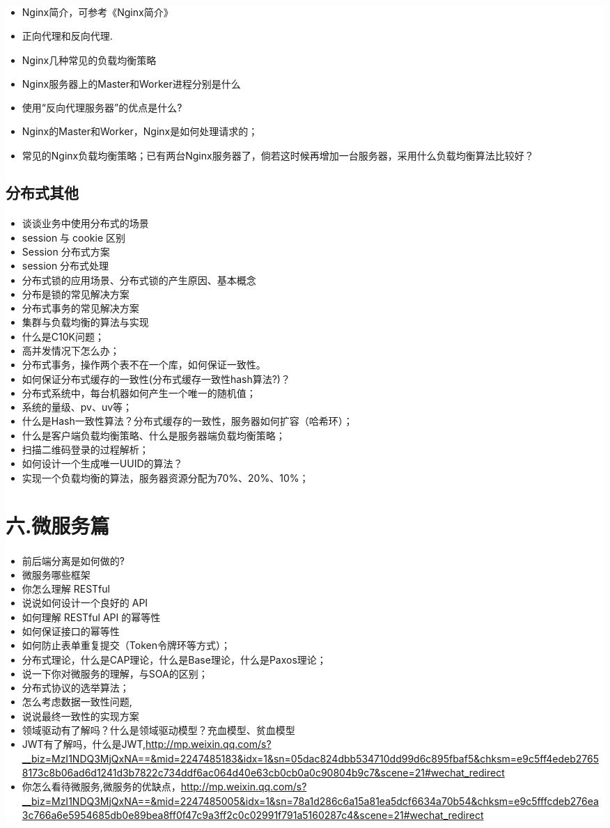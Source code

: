 - Nginx简介，可参考《Nginx简介》

- 正向代理和反向代理.

- Nginx几种常见的负载均衡策略

- Nginx服务器上的Master和Worker进程分别是什么

- 使用“反向代理服务器”的优点是什么?
- Nginx的Master和Worker，Nginx是如何处理请求的；
- 常见的Nginx负载均衡策略；已有两台Nginx服务器了，倘若这时候再增加一台服务器，采用什么负载均衡算法比较好？

## 分布式其他
- 谈谈业务中使用分布式的场景
- session 与 cookie 区别
- Session 分布式方案
- session 分布式处理
- 分布式锁的应用场景、分布式锁的产生原因、基本概念
- 分布是锁的常见解决方案
- 分布式事务的常见解决方案
- 集群与负载均衡的算法与实现
- 什么是C10K问题；
- 高并发情况下怎么办；
- 分布式事务，操作两个表不在一个库，如何保证一致性。
- 如何保证分布式缓存的一致性(分布式缓存一致性hash算法?)？
- 分布式系统中，每台机器如何产生一个唯一的随机值；
- 系统的量级、pv、uv等；
- 什么是Hash一致性算法？分布式缓存的一致性，服务器如何扩容（哈希环）；
- 什么是客户端负载均衡策略、什么是服务器端负载均衡策略；
- 扫描二维码登录的过程解析；
- 如何设计一个生成唯一UUID的算法？
- 实现一个负载均衡的算法，服务器资源分配为70%、20%、10%；
# 六.微服务篇
- 前后端分离是如何做的?
- 微服务哪些框架
- 你怎么理解 RESTful
- 说说如何设计一个良好的 API
- 如何理解 RESTful API 的幂等性
- 如何保证接口的幂等性
- 如何防止表单重复提交（Token令牌环等方式）；
- 分布式理论，什么是CAP理论，什么是Base理论，什么是Paxos理论；
- 说一下你对微服务的理解，与SOA的区别；
- 分布式协议的选举算法；
- 怎么考虑数据一致性问题,
- 说说最终一致性的实现方案
- 领域驱动有了解吗？什么是领域驱动模型？充血模型、贫血模型
- JWT有了解吗，什么是JWT,http://mp.weixin.qq.com/s?__biz=MzI1NDQ3MjQxNA==&mid=2247485183&idx=1&sn=05dac824dbb534710dd99d6c895fbaf5&chksm=e9c5ff4edeb27658173c8b06ad6d1241d3b7822c734ddf6ac064d40e63cb0cb0a0c90804b9c7&scene=21#wechat_redirect
- 你怎么看待微服务,微服务的优缺点，http://mp.weixin.qq.com/s?__biz=MzI1NDQ3MjQxNA==&mid=2247485005&idx=1&sn=78a1d286c6a15a81ea5dcf6634a70b54&chksm=e9c5fffcdeb276ea3c766a6e5954685db0e89bea8ff0f47c9a3ff2c0c02991f791a5160287c4&scene=21#wechat_redirect
